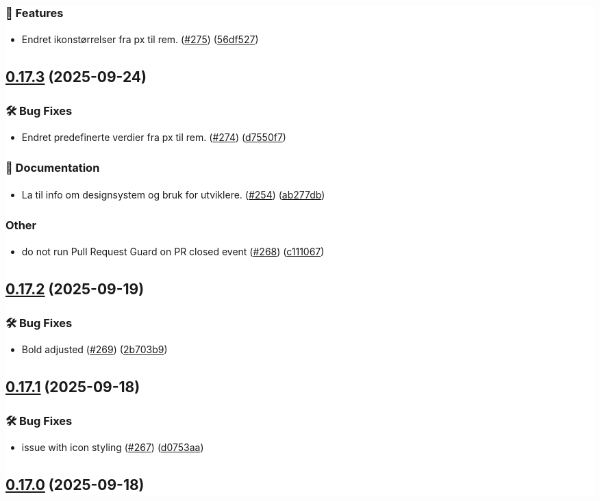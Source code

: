 
### 🚀 Features

* Endret ikonstørrelser fra px til rem. ([#275](https://github.com/FHIDev/Fhi.Designsystem/issues/275)) ([56df527](https://github.com/FHIDev/Fhi.Designsystem/commit/56df5274c055345b76b3876615ae91c6f10f52a9))

## [0.17.3](https://github.com/FHIDev/Fhi.Designsystem/compare/v0.17.2...v0.17.3) (2025-09-24)


### 🛠️ Bug Fixes

* Endret predefinerte verdier fra px til rem. ([#274](https://github.com/FHIDev/Fhi.Designsystem/issues/274)) ([d7550f7](https://github.com/FHIDev/Fhi.Designsystem/commit/d7550f703afbf89294043cdc7a78fb037a402c1d))


### 📑 Documentation

* La til info om designsystem og bruk for utviklere. ([#254](https://github.com/FHIDev/Fhi.Designsystem/issues/254)) ([ab277db](https://github.com/FHIDev/Fhi.Designsystem/commit/ab277dbb5488d6c5fe4cd1ce44a387c03117f0e6))


### Other

* do not run Pull Request Guard on PR closed event ([#268](https://github.com/FHIDev/Fhi.Designsystem/issues/268)) ([c111067](https://github.com/FHIDev/Fhi.Designsystem/commit/c1110677144dc9aea2ac55169a32e8c5588ae562))

## [0.17.2](https://github.com/FHIDev/Fhi.Designsystem/compare/v0.17.1...v0.17.2) (2025-09-19)


### 🛠️ Bug Fixes

* Bold adjusted ([#269](https://github.com/FHIDev/Fhi.Designsystem/issues/269)) ([2b703b9](https://github.com/FHIDev/Fhi.Designsystem/commit/2b703b946470a5bb50eea67cb3effee7304c8c53))

## [0.17.1](https://github.com/FHIDev/Fhi.Designsystem/compare/v0.17.0...v0.17.1) (2025-09-18)


### 🛠️ Bug Fixes

* issue with icon styling ([#267](https://github.com/FHIDev/Fhi.Designsystem/issues/267)) ([d0753aa](https://github.com/FHIDev/Fhi.Designsystem/commit/d0753aab3518ba6f9051200455f2e3ff8c661a35))

## [0.17.0](https://github.com/FHIDev/Fhi.Designsystem/compare/v0.16.0...v0.17.0) (2025-09-18)
